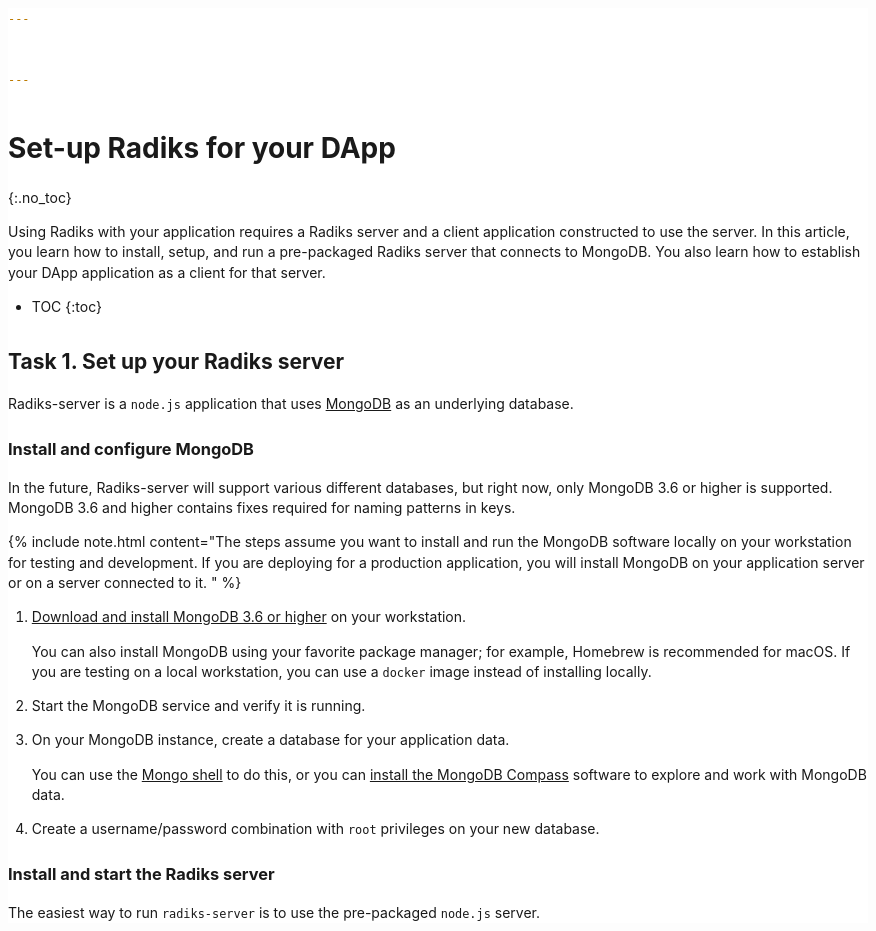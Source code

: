```yaml
---


---
```

# Set-up Radiks for your DApp
{:.no_toc}

Using Radiks with your application requires a Radiks server and a client application constructed to use the server. In this article, you learn how to install, setup, and run a pre-packaged Radiks server that connects to MongoDB.  You also learn how to establish your DApp application as a client for that server.

* TOC
{:toc}

## Task 1. Set up your Radiks server

Radiks-server is a `node.js` application that uses [MongoDB](https://www.mongodb.com/) as an underlying database.  

### Install and configure MongoDB

In the future, Radiks-server will support various different databases, but right now, only MongoDB 3.6 or higher is supported. MongoDB 3.6 and higher contains fixes required for naming patterns in keys. 

{% include note.html content="The steps assume you want to install and run the MongoDB software locally on your workstation for testing and development. If you are deploying for a production application, you will install MongoDB on your application server or on a server connected to it. " %}

1. <a href="https://docs.mongodb.com/manual/administration/install-community/" target="_blank">Download and install MongoDB 3.6 or higher</a> on your workstation.

    You can also install MongoDB using your favorite package manager; for example, Homebrew is recommended for macOS. If you are testing on a local workstation, you can use a `docker` image instead of installing locally.

2. Start the MongoDB service and verify it is running.
  
3. On your MongoDB instance, create a database for your application data.

   You can use the <a href="https://docs.mongodb.com/manual/mongo/" target="_blank">Mongo shell</a> to do this, or you can <a href="https://www.mongodb.com/download-center/compass" target="_blank">install the MongoDB Compass</a> software to explore and work with MongoDB data. 
  
4. Create a username/password combination with `root` privileges on your new database.


### Install and start the Radiks server

The easiest way to run `radiks-server` is to use the pre-packaged `node.js` server.
